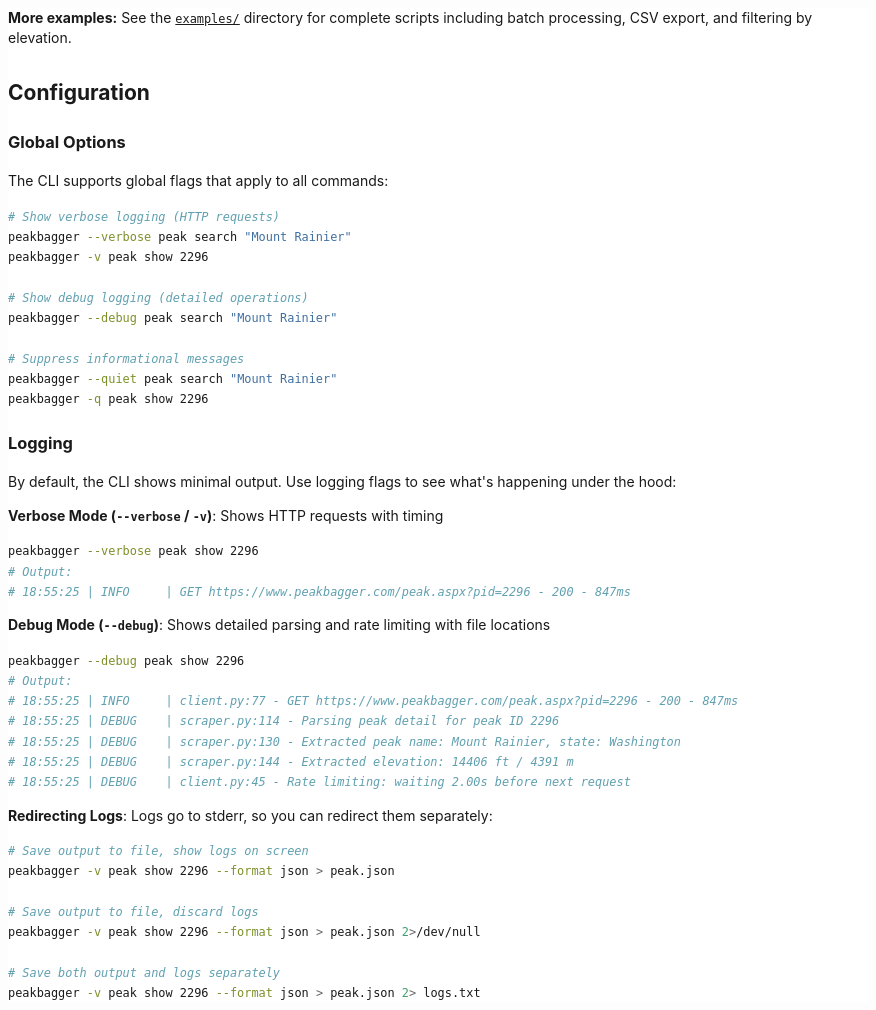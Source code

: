 **More examples:** See the [`examples/`](examples/) directory for complete scripts including
batch processing, CSV export, and filtering by elevation.

## Configuration

### Global Options

The CLI supports global flags that apply to all commands:

```bash
# Show verbose logging (HTTP requests)
peakbagger --verbose peak search "Mount Rainier"
peakbagger -v peak show 2296

# Show debug logging (detailed operations)
peakbagger --debug peak search "Mount Rainier"

# Suppress informational messages
peakbagger --quiet peak search "Mount Rainier"
peakbagger -q peak show 2296
```

### Logging

By default, the CLI shows minimal output. Use logging flags to see what's happening under the hood:

**Verbose Mode (`--verbose` / `-v`)**: Shows HTTP requests with timing

```bash
peakbagger --verbose peak show 2296
# Output:
# 18:55:25 | INFO     | GET https://www.peakbagger.com/peak.aspx?pid=2296 - 200 - 847ms
```

**Debug Mode (`--debug`)**: Shows detailed parsing and rate limiting with file locations

```bash
peakbagger --debug peak show 2296
# Output:
# 18:55:25 | INFO     | client.py:77 - GET https://www.peakbagger.com/peak.aspx?pid=2296 - 200 - 847ms
# 18:55:25 | DEBUG    | scraper.py:114 - Parsing peak detail for peak ID 2296
# 18:55:25 | DEBUG    | scraper.py:130 - Extracted peak name: Mount Rainier, state: Washington
# 18:55:25 | DEBUG    | scraper.py:144 - Extracted elevation: 14406 ft / 4391 m
# 18:55:25 | DEBUG    | client.py:45 - Rate limiting: waiting 2.00s before next request
```

**Redirecting Logs**: Logs go to stderr, so you can redirect them separately:

```bash
# Save output to file, show logs on screen
peakbagger -v peak show 2296 --format json > peak.json

# Save output to file, discard logs
peakbagger -v peak show 2296 --format json > peak.json 2>/dev/null

# Save both output and logs separately
peakbagger -v peak show 2296 --format json > peak.json 2> logs.txt
```
